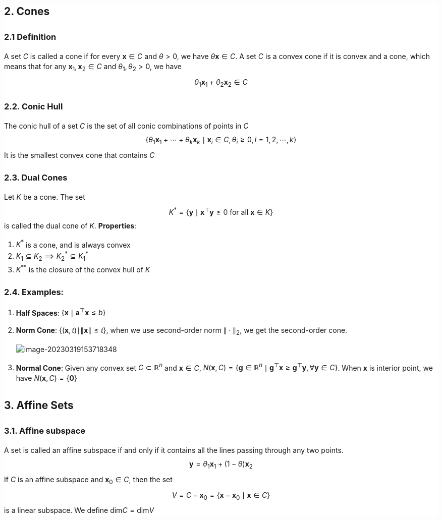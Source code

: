 


## 2. Cones

### 2.1 Definition 

A set $C$ is called a cone if for every $\boldsymbol{x}\in C$ and $\theta>0$, we have $\theta \boldsymbol{x}\in C$. A set $C$ is a convex cone if it is convex and a cone, which means that for any $\boldsymbol{x}_1, \boldsymbol{x}_2\in C$ and $\theta_1, \theta_2>0$, we have 
$$
\theta_1 \boldsymbol{x}_1 + \theta_2\boldsymbol{x}_2\in C
$$


### 2.2. Conic Hull
The conic hull of a set $C$ is the set of all conic combinations of points in $C$
$$
\{\theta_1\boldsymbol{x}_1 + \cdots+ \theta_k\boldsymbol{x}_k\mid \boldsymbol{x}_i\in C, \theta_i\ge0, i=1,2,\cdots,k\}
$$
It is the smallest convex cone that contains $C$

### 2.3. Dual Cones
Let $K$ be a cone. The set
$$
K^*=\{\boldsymbol{y}\mid \boldsymbol{x}^{\top} \boldsymbol{y}\ge0 \text{ for all }\boldsymbol{x}\in K\}
$$
is called the dual cone of $K$. 
**Properties**:
1. $K^*$ is a cone, and is always convex
2. $K_1 \subseteq K_2 \implies K_2^* \subseteq K_1^*$
3. $K^{**}$ is the closure of the convex hull of $K$
### 2.4. Examples:
1. **Half Spaces**: $\{\boldsymbol{x} \mid \boldsymbol{a}^{\top}\boldsymbol{x}\le b\}$
2. **Norm Cone**: $\{(\boldsymbol{x}, t)\mid \|\boldsymbol{x}\|\le t\}$, when we use second-order norm $\|\cdot\|_2$, we get the second-order cone. 

	![image-20230319153718348](Lecture%201.%20Convex%20Sets.assets/image-20230319153718348.png)
3. **Normal Cone**: Given any convex set $C\subset \mathbb{R}^n$ and $\boldsymbol{x}\in C$, $N(\boldsymbol{x}, C) = \{\boldsymbol{g} \in \mathbb{R}^n\mid \boldsymbol{g}^{\top}\boldsymbol{x}\ge \boldsymbol{g}^{\top}\boldsymbol{y}, \forall \boldsymbol{y}\in C\}$.  When $\boldsymbol{x}$ is interior point, we have $N(\boldsymbol{x}, C) = \{\boldsymbol{0}\}$

## 3. Affine Sets

### 3.1. Affine subspace
A set is called an affine subspace if and only if it contains all the lines passing through any two points. 
$$
\boldsymbol{y}=\theta_1\boldsymbol{x}_1+(1-\theta)\boldsymbol{x}_2
$$
If $C$ is an affine subspace and $\boldsymbol{x}_0\in C$, then the set
$$
V = C - \boldsymbol{x}_0= \{\boldsymbol{x}-\boldsymbol{x}_0\mid \boldsymbol{x}\in C\}
$$
is a linear subspace. We define $\mathrm{dim}C = \mathrm{dim}V$

